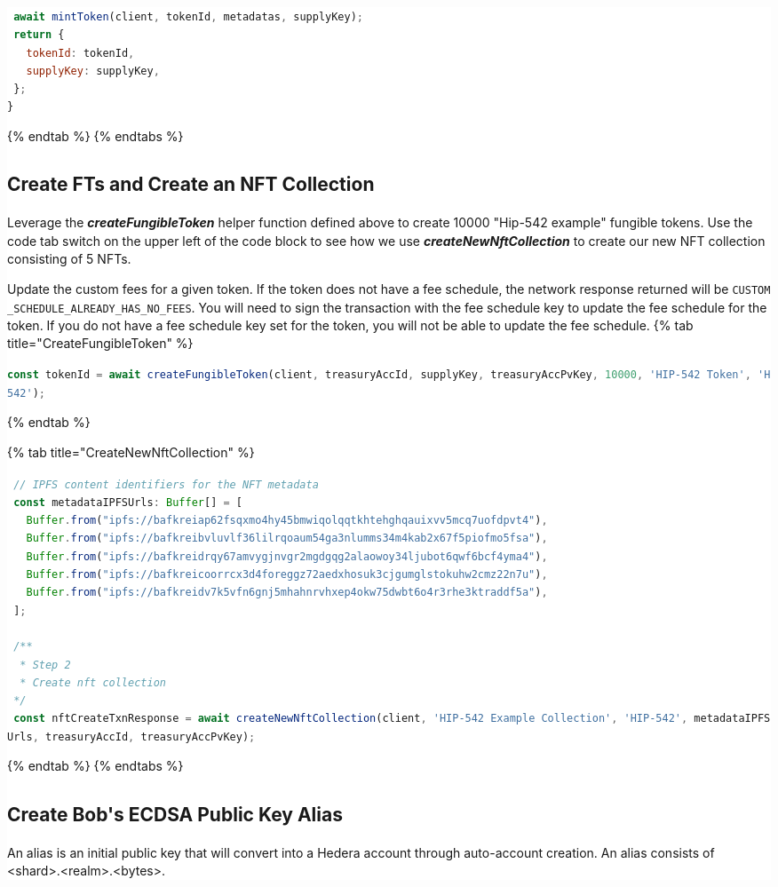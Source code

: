 ```javascript
 await mintToken(client, tokenId, metadatas, supplyKey);
 return {
   tokenId: tokenId,
   supplyKey: supplyKey,
 };
}
```
{% endtab %}
{% endtabs %}

## Create FTs and Create an NFT Collection

Leverage the _**createFungibleToken**_ helper function defined above to create 10000 "Hip-542 example" fungible tokens. Use the code tab switch on the upper left of the code block to see how we use _**createNewNftCollection**_ to create our new NFT collection consisting of 5 NFTs.

Update the custom fees for a given token. If the token does not have a fee schedule, the network response returned will be `CUSTOM_SCHEDULE_ALREADY_HAS_NO_FEES`. You will need to sign the transaction with the fee schedule key to update the fee schedule for the token. If you do not have a fee schedule key set for the token, you will not be able to update the fee schedule.
{% tab title="CreateFungibleToken" %}
```javascript
const tokenId = await createFungibleToken(client, treasuryAccId, supplyKey, treasuryAccPvKey, 10000, 'HIP-542 Token', 'H542');
```
{% endtab %}

{% tab title="CreateNewNftCollection" %}
```javascript
 // IPFS content identifiers for the NFT metadata
 const metadataIPFSUrls: Buffer[] = [
   Buffer.from("ipfs://bafkreiap62fsqxmo4hy45bmwiqolqqtkhtehghqauixvv5mcq7uofdpvt4"),
   Buffer.from("ipfs://bafkreibvluvlf36lilrqoaum54ga3nlumms34m4kab2x67f5piofmo5fsa"),
   Buffer.from("ipfs://bafkreidrqy67amvygjnvgr2mgdgqg2alaowoy34ljubot6qwf6bcf4yma4"),
   Buffer.from("ipfs://bafkreicoorrcx3d4foreggz72aedxhosuk3cjgumglstokuhw2cmz22n7u"),
   Buffer.from("ipfs://bafkreidv7k5vfn6gnj5mhahnrvhxep4okw75dwbt6o4r3rhe3ktraddf5a"),
 ];

 /**
  * Step 2
  * Create nft collection
 */
 const nftCreateTxnResponse = await createNewNftCollection(client, 'HIP-542 Example Collection', 'HIP-542', metadataIPFSUrls, treasuryAccId, treasuryAccPvKey);
```
{% endtab %}
{% endtabs %}

## Create Bob's ECDSA Public Key Alias

An alias is an initial public key that will convert into a Hedera account through auto-account creation. An alias consists of \<shard>.\<realm>.\<bytes>.
